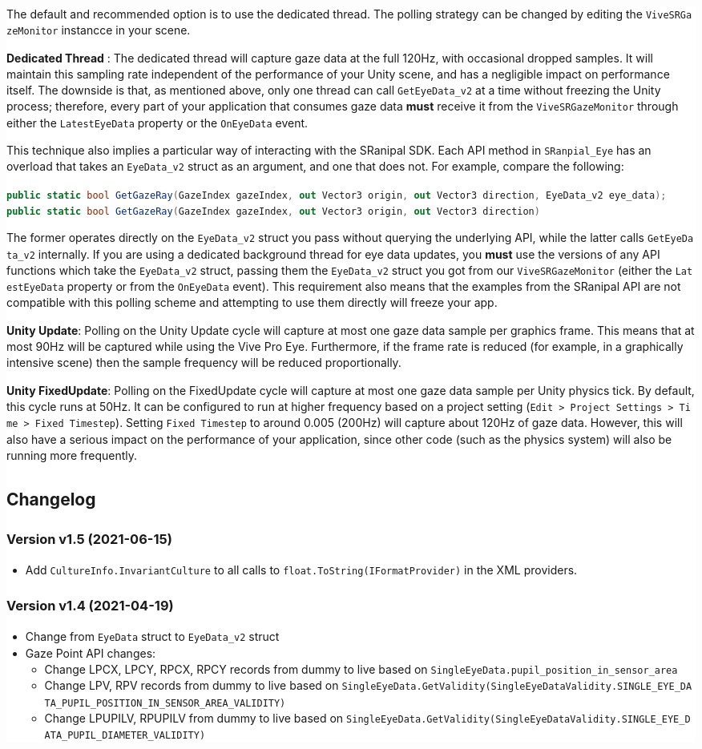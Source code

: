The default and recommended option is to use the dedicated thread. The polling strategy can be changed by editing the `ViveSRGazeMonitor` instancce in your scene.

__Dedicated Thread__ : The dedicated thread will capture gaze data at the full 120Hz, with occasional dropped samples. It will maintain this sampling rate independent of the performance of your Unity scene, and has a negligible impact on performance itself. The downside is that, as mentioned above, only one thread can call `GetEyeData_v2` at a time without freezing the Unity process; therefore, every part of your application that consumes gaze data **must** receive it from the `ViveSRGazeMonitor` through either the `LatestEyeData` property or the `OnEyeData` event. 

This technique also implies a particular way of interacting with the SRanipal SDK. Each API method in `SRanpial_Eye` has an overload that takes an `EyeData_v2` struct as an argument, and one that does not. For example, compare the following:
```C#
public static bool GetGazeRay(GazeIndex gazeIndex, out Vector3 origin, out Vector3 direction, EyeData_v2 eye_data);
public static bool GetGazeRay(GazeIndex gazeIndex, out Vector3 origin, out Vector3 direction)

```
The former operates directly on the `EyeData_v2` struct you pass without querying the underlying API, while the latter calls `GetEyeData_v2` internally. If you are using a dedicated background thread for eye data updates, you **must** use the versions of any API functions which take the `EyeData_v2` struct, passing them the `EyeData_v2` struct you got from our `ViveSRGazeMonitor` (either the `LatestEyeData` property or from the `OnEyeData` event). This requirement also means that the examples from the SRanipal API are not compatible with this polling scheme and attempting to use them directly will freeze your app.

__Unity Update__: Polling on the Unity Update cycle will capture at most one gaze data sample per graphics frame. This means that at most 90Hz will be captured while using the Vive Pro Eye. Furthermore, if the frame rate is reduced (for example, in a graphically intensive scene) then the sample frequency will be reduced proportionally.

__Unity FixedUpdate__: Polling on the FixedUpdate cycle will capture at most one gaze data sample per Unity physics tick. By default, this cycle runs at 50Hz. It can be configured to run at higher frequency based on a project setting (`Edit > Project Settings > Time > Fixed Timestep`). Setting `Fixed Timestep` to around 0.005 (200Hz) will capture about 120Hz of gaze data. However, this will also have a serious impact on the performance of your application, since other code (such as the physics system) will also be running more frequently.

## Changelog

### Version v1.5 (2021-06-15)

- Add `CultureInfo.InvariantCulture` to all calls to `float.ToString(IFormatProvider)` in the XML providers.

### Version v1.4 (2021-04-19)
- Change from `EyeData` struct to `EyeData_v2` struct
- Gaze Point API changes:
  - Change LPCX, LPCY, RPCX, RPCY records from dummy to live based on `SingleEyeData.pupil_position_in_sensor_area` 
  - Change LPV, RPV records from dummy to live based on `SingleEyeData.GetValidity(SingleEyeDataValidity.SINGLE_EYE_DATA_PUPIL_POSITION_IN_SENSOR_AREA_VALIDITY)`
  - Change LPUPILV, RPUPILV from dummy to live based on `SingleEyeData.GetValidity(SingleEyeDataValidity.SINGLE_EYE_DATA_PUPIL_DIAMETER_VALIDITY)`
